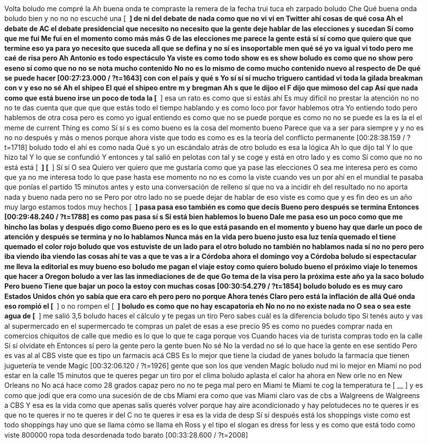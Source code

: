 Volta boludo me compré la Ah buena onda te compraste la remera de la fecha trui tuca eh zarpado boludo Che Qué buena onda boludo bien y no no no escuché una [&nbsp;__&nbsp;] de ni del debate de nada como que no vi vi en Twitter ahí cosas de qué cosa Ah el debate de AC el debate presidencial que necesito no necesito que la gente deje hablar de las elecciones y sucedan Sí como que me fui Me fui en el momento como más más G de las elecciones me parece la gente está sí sí como que quiero que que termine eso ya para yo necesito que suceda all que se defina y no sí es insoportable men qué sé yo va igual vi todo pero me caé de risa pero Ah Antonio es todo espectáculo Ya viste es como todo show es es show boludo es como que no show pero eseno sí como que no no se nota mucho contenido No no es lo mismo de como mucho contenido nuevo al respecto de De qué se puede hacer 
[00:27:23.000 / ?t=1643]
con con el país y qué s Yo sí sí sí mucho triguero cantidad vi toda la gilada breakman con v y eso no sé Ah el shipeo El qué el shipeo entre m y bregman Ah s que le dijoo el F dijo que mimoso del cap Así que nada como que está bueno irse un poco de toda la [&nbsp;__&nbsp;] esa un rato es como que si estás ahí Es muy difícil no prestar la atención no no no te das cuenta que que que que estás todo el tiempo hablando y es como loco por favor hablemos otra Yo entiendo todo pero hablemos de otra cosa pero es como yo igual entiendo es como que no se puede porque es como no no se puede es la es la el el meme de current Thing es como Sí sí s es como bueno es la cosa del momento bueno Parece que va a ser para siempre y y no es no no después y más o menos porque ahora viste que todo es como es es la teoría del conflicto permanente 
[00:28:38.159 / ?t=1718]
boludo todo el ahí es como nada Qué s yo un escándalo atrás de otro boludo es esa la lógica Ah lo que dijo tal Y lo que hizo tal Y lo que se confundió Y entonces y tal salió en pelotas con tal y se coge y está en otro lado y es como Sí como que no no está está [&nbsp;__&nbsp;] [&nbsp;__&nbsp;] Sí sí O sea Quiero ver quiero que me gustaría como que ya pase las elecciones O sea me interesa pero es como que ya no me interesa todo lo que pase hasta ese momento no no es como la viste cuando ves un por ahí en el mundial te pasaba que ponías el partido 15 minutos antes y esto una conversación de relleno sí que no va a incidir eh del resultado no no aporta nada y bueno nada pero no se Pero por otro lado no se puede dejar de hablar de eso viste es como que y es fin deo es un año muy largo estamos todos muy hechos [&nbsp;__&nbsp;] pasa pasa eso también es como que decís Bueno pero después se termina Entonces 
[00:29:48.240 / ?t=1788]
es como pas pasa sí s Sí está bien hablemos lo bueno Dale me pasa eso un poco como que me hincho las bolas y después digo como Bueno pero es es lo que está pasando en el momento y bueno hay que darle un poco de atención y después se termina y no lo hablamos Nunca más en la vida pero bueno justo esa luz tenía quemado el tiene quemado el color rojo boludo que vos estuviste de un lado para el otro boludo no también no hablamos nada sí no no pero pero iba viendo iba viendo las cosas ahí te vas a que te vas a ir a Córdoba ahora el domingo voy a Córdoba boludo sí espectacular me lleva la editorial es muy bueno eso boludo me pagan el viaje estoy como quiero boludo bueno el próximo viaje lo tenemos que hacer a Oregon boludo a ver las las inmediaciones de de que Go tema de la visa pero la próxima este año ya la saco boludo Pero bueno Tiene que bajar un poco la estoy con muchas cosas 
[00:30:54.279 / ?t=1854]
boludo boludo es es muy caro Estados Unidos chón yo sabía que era caro eh pero pero no porque Ahora tenés Claro pero está la inflación de allá Qué onda eso rompió el [&nbsp;__&nbsp;] o no rompen el [&nbsp;__&nbsp;] boludo es como que no hay escapatoria eh No no no no existe nada no O sea o sea este agua de [&nbsp;__&nbsp;] me salió 3,5 boludo haces el cálculo y te pegas un tiro Pero sabes cuál es la diferencia boludo tipo Si tenés auto y vas al supermercado en el supermercado te compras un palet de esas a ese precio 95 es como no puedes comprar nada en comercios chiquitos de calle que medio es lo que lo que te caga porque vos Cuando haces via de turista compras todo en la calle Sí sí olvidate eh Entonces sí pero la gente pero la gente buen No sé No la verdad no sé lo que hace la gente en ese sentido Pero es vas al al CBS viste que es tipo un farmacis acá CBS Es lo mejor que tiene la ciudad de yanes boludo la farmacia que tienen juguetería te vende Magic 
[00:32:06.120 / ?t=1926]
gente que son los que venden Magic boludo nud mi lo mejor en Miami no pod estar en la calle 15 minutos que te queres pegar un tiro por el clima boludo aplasta el calor ha ahora en New orle no en New Orleans no No acá hace como 28 grados capaz pero no no te pega mal pero en Miami te Miami te cog la temperatura te [&nbsp;__&nbsp;] y es como que jodí que era como una sucesión de de cbs Miami era como que vas Miami claro vas de cbs a Walgreens de Walgreens a CBS Y esa es la vida como que apenas salís querés volver porque hay aire acondicionado y hay pelotudeces no te queres ir es que no te queres ir no te queres ir del C no te queres ir esa es la vida de desp Sí sí después está los shoppings viste como est todo shoppings hay uno que se llama cómo se llama eh Ross y el tipo el slogan es dress for less y es como que está todo como viste 800000 ropa toda desordenada todo barato 
[00:33:28.600 / ?t=2008]